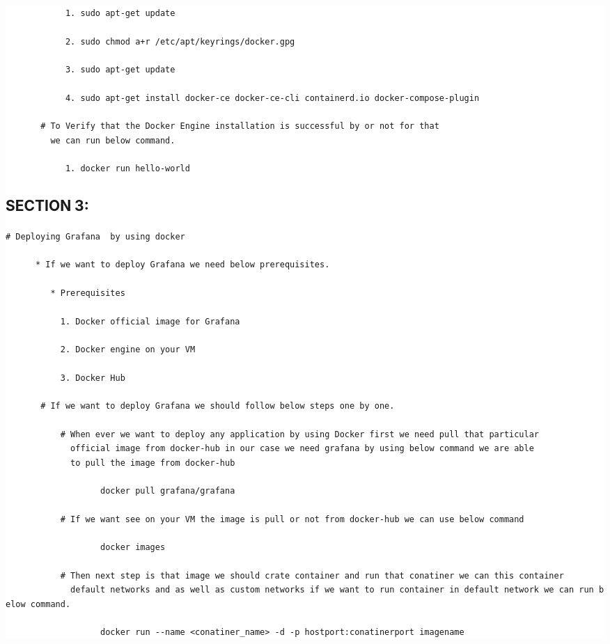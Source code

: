                 1. sudo apt-get update

                2. sudo chmod a+r /etc/apt/keyrings/docker.gpg

                3. sudo apt-get update

                4. sudo apt-get install docker-ce docker-ce-cli containerd.io docker-compose-plugin

           # To Verify that the Docker Engine installation is successful by or not for that
             we can run below command.

                1. docker run hello-world
SECTION 3:
---------
  
    # Deploying Grafana  by using docker

          * If we want to deploy Grafana we need below prerequisites.

             * Prerequisites
               
               1. Docker official image for Grafana

               2. Docker engine on your VM

               3. Docker Hub 

           # If we want to deploy Grafana we should follow below steps one by one.

               # When ever we want to deploy any application by using Docker first we need pull that particular
                 official image from docker-hub in our case we need grafana by using below command we are able 
                 to pull the image from docker-hub

                       docker pull grafana/grafana

               # If we want see on your VM the image is pull or not from docker-hub we can use below command

                       docker images

               # Then next step is that image we should crate container and run that conatiner we can this container
                 default networks and as well as custom networks if we want to run container in default network we can run below command.
                       
                       docker run --name <conatiner_name> -d -p hostport:conatinerport imagename
